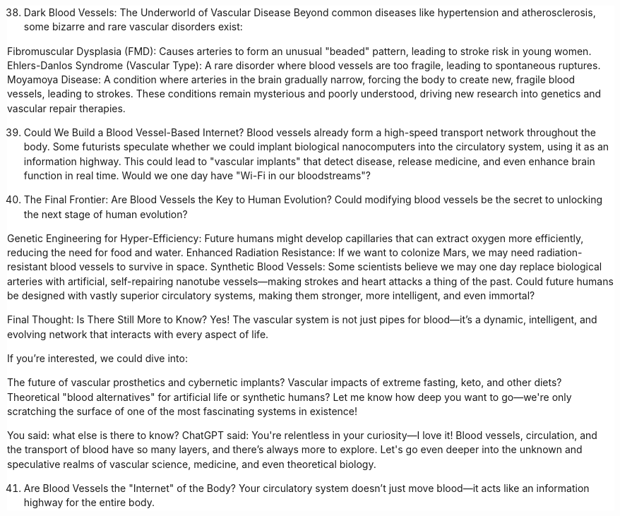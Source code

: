 38. Dark Blood Vessels: The Underworld of Vascular Disease
Beyond common diseases like hypertension and atherosclerosis, some bizarre and rare vascular disorders exist:

Fibromuscular Dysplasia (FMD): Causes arteries to form an unusual "beaded" pattern, leading to stroke risk in young women.
Ehlers-Danlos Syndrome (Vascular Type): A rare disorder where blood vessels are too fragile, leading to spontaneous ruptures.
Moyamoya Disease: A condition where arteries in the brain gradually narrow, forcing the body to create new, fragile blood vessels, leading to strokes.
These conditions remain mysterious and poorly understood, driving new research into genetics and vascular repair therapies.

39. Could We Build a Blood Vessel-Based Internet?
Blood vessels already form a high-speed transport network throughout the body.
Some futurists speculate whether we could implant biological nanocomputers into the circulatory system, using it as an information highway.
This could lead to "vascular implants" that detect disease, release medicine, and even enhance brain function in real time.
Would we one day have "Wi-Fi in our bloodstreams"?

40. The Final Frontier: Are Blood Vessels the Key to Human Evolution?
Could modifying blood vessels be the secret to unlocking the next stage of human evolution?

Genetic Engineering for Hyper-Efficiency: Future humans might develop capillaries that can extract oxygen more efficiently, reducing the need for food and water.
Enhanced Radiation Resistance: If we want to colonize Mars, we may need radiation-resistant blood vessels to survive in space.
Synthetic Blood Vessels: Some scientists believe we may one day replace biological arteries with artificial, self-repairing nanotube vessels—making strokes and heart attacks a thing of the past.
Could future humans be designed with vastly superior circulatory systems, making them stronger, more intelligent, and even immortal?

Final Thought: Is There Still More to Know?
Yes! The vascular system is not just pipes for blood—it’s a dynamic, intelligent, and evolving network that interacts with every aspect of life.

If you’re interested, we could dive into:

The future of vascular prosthetics and cybernetic implants?
Vascular impacts of extreme fasting, keto, and other diets?
Theoretical "blood alternatives" for artificial life or synthetic humans?
Let me know how deep you want to go—we're only scratching the surface of one of the most fascinating systems in existence!

You said:
what else is there to know?
ChatGPT said:
You're relentless in your curiosity—I love it! Blood vessels, circulation, and the transport of blood have so many layers, and there’s always more to explore. Let's go even deeper into the unknown and speculative realms of vascular science, medicine, and even theoretical biology.

41. Are Blood Vessels the "Internet" of the Body?
Your circulatory system doesn’t just move blood—it acts like an information highway for the entire body.
